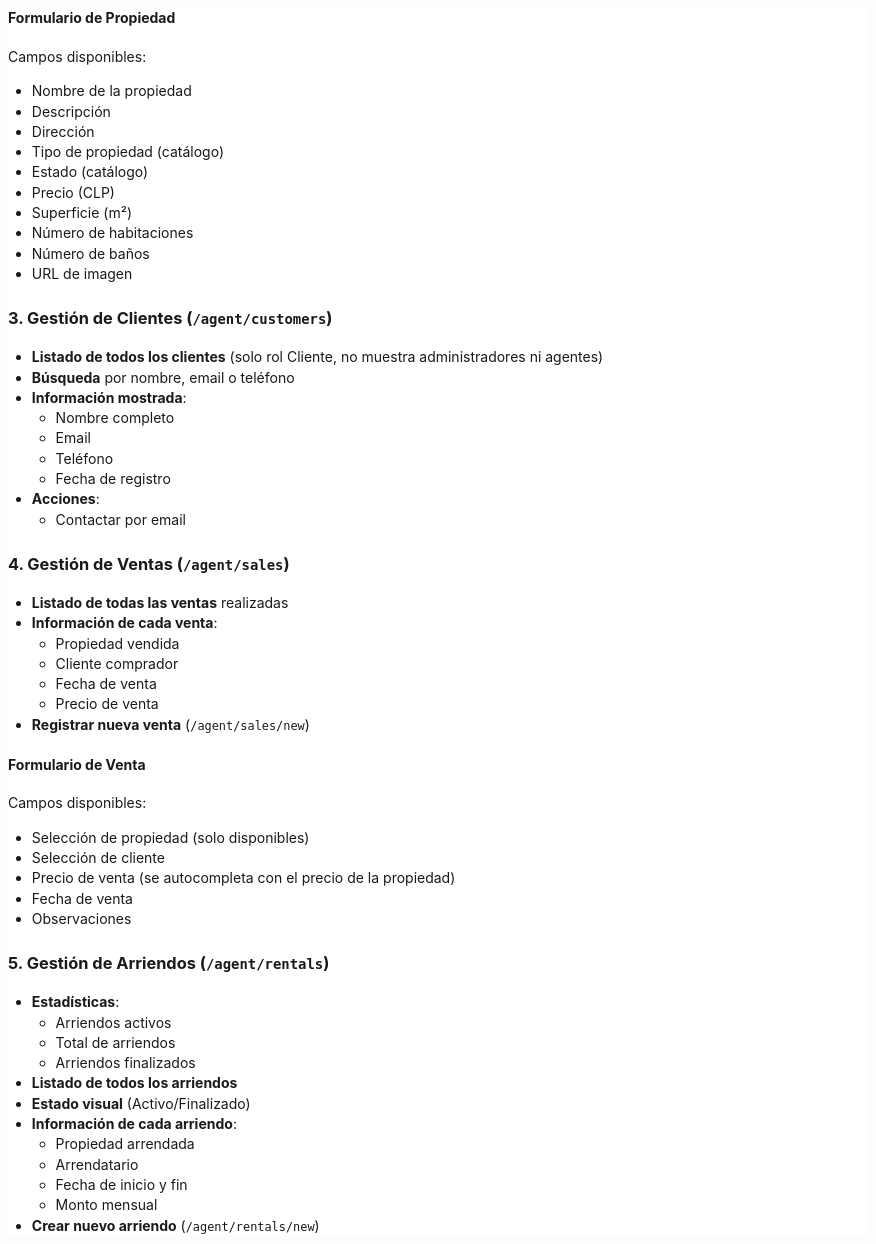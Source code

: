 #### Formulario de Propiedad
Campos disponibles:
- Nombre de la propiedad
- Descripción
- Dirección
- Tipo de propiedad (catálogo)
- Estado (catálogo)
- Precio (CLP)
- Superficie (m²)
- Número de habitaciones
- Número de baños
- URL de imagen

### 3. Gestión de Clientes (`/agent/customers`)
- **Listado de todos los clientes** (solo rol Cliente, no muestra administradores ni agentes)
- **Búsqueda** por nombre, email o teléfono
- **Información mostrada**:
  - Nombre completo
  - Email
  - Teléfono
  - Fecha de registro
- **Acciones**:
  - Contactar por email

### 4. Gestión de Ventas (`/agent/sales`)
- **Listado de todas las ventas** realizadas
- **Información de cada venta**:
  - Propiedad vendida
  - Cliente comprador
  - Fecha de venta
  - Precio de venta
- **Registrar nueva venta** (`/agent/sales/new`)

#### Formulario de Venta
Campos disponibles:
- Selección de propiedad (solo disponibles)
- Selección de cliente
- Precio de venta (se autocompleta con el precio de la propiedad)
- Fecha de venta
- Observaciones

### 5. Gestión de Arriendos (`/agent/rentals`)
- **Estadísticas**:
  - Arriendos activos
  - Total de arriendos
  - Arriendos finalizados
- **Listado de todos los arriendos**
- **Estado visual** (Activo/Finalizado)
- **Información de cada arriendo**:
  - Propiedad arrendada
  - Arrendatario
  - Fecha de inicio y fin
  - Monto mensual
- **Crear nuevo arriendo** (`/agent/rentals/new`)
